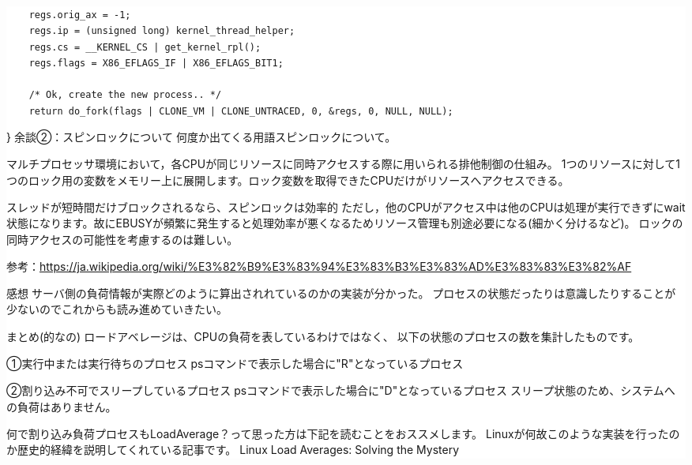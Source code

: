         regs.orig_ax = -1;
        regs.ip = (unsigned long) kernel_thread_helper;
        regs.cs = __KERNEL_CS | get_kernel_rpl();
        regs.flags = X86_EFLAGS_IF | X86_EFLAGS_BIT1;

        /* Ok, create the new process.. */
        return do_fork(flags | CLONE_VM | CLONE_UNTRACED, 0, &regs, 0, NULL, NULL);
}
余談②：スピンロックについて
何度か出てくる用語スピンロックについて。

マルチプロセッサ環境において，各CPUが同じリソースに同時アクセスする際に用いられる排他制御の仕組み。
1つのリソースに対して1つのロック用の変数をメモリー上に展開します。ロック変数を取得できたCPUだけがリソースへアクセスできる。

スレッドが短時間だけブロックされるなら、スピンロックは効率的
ただし，他のCPUがアクセス中は他のCPUは処理が実行できずにwait状態になります。故にEBUSYが頻繁に発生すると処理効率が悪くなるためリソース管理も別途必要になる(細かく分けるなど)。
ロックの同時アクセスの可能性を考慮するのは難しい。

参考：https://ja.wikipedia.org/wiki/%E3%82%B9%E3%83%94%E3%83%B3%E3%83%AD%E3%83%83%E3%82%AF

感想
サーバ側の負荷情報が実際どのように算出されれているのかの実装が分かった。
プロセスの状態だったりは意識したりすることが少ないのでこれからも読み進めていきたい。

まとめ(的なの)
ロードアベレージは、CPUの負荷を表しているわけではなく、
以下の状態のプロセスの数を集計したものです。

①実行中または実行待ちのプロセス
psコマンドで表示した場合に"R"となっているプロセス

②割り込み不可でスリープしているプロセス
psコマンドで表示した場合に"D"となっているプロセス
スリープ状態のため、システムへの負荷はありません。

何で割り込み負荷プロセスもLoadAverage？って思った方は下記を読むことをおススメします。
Linuxが何故このような実装を行ったのか歴史的経緯を説明してくれている記事です。
Linux Load Averages: Solving the Mystery